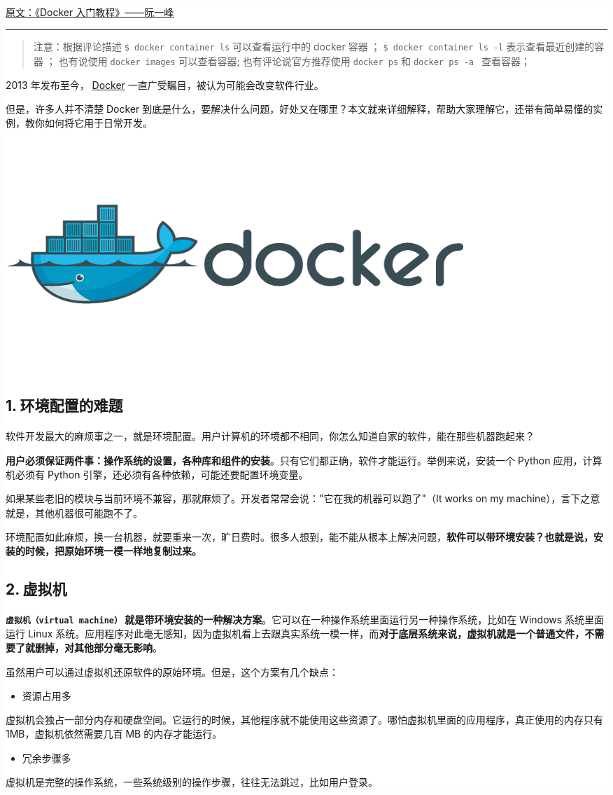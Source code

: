 [原文：《Docker 入门教程》——阮一峰](http://www.ruanyifeng.com/blog/2018/02/docker-tutorial.html)

---

> 注意：根据评论描述  `$ docker container ls` 可以查看运行中的 docker 容器 ； `$ docker container ls -l`  表示查看最近创建的容器 ； 也有说使用 `docker images` 可以查看容器; 也有评论说官方推荐使用 `docker ps` 和 `docker ps -a ` 查看容器；


2013 年发布至今， [Docker](https://www.docker.com/) 一直广受瞩目，被认为可能会改变软件行业。

但是，许多人并不清楚 Docker 到底是什么，要解决什么问题，好处又在哪里？本文就来详细解释，帮助大家理解它，还带有简单易懂的实例，教你如何将它用于日常开发。

![](pics/docker入门-1.png )

## 1. 环境配置的难题

软件开发最大的麻烦事之一，就是环境配置。用户计算机的环境都不相同，你怎么知道自家的软件，能在那些机器跑起来？

**用户必须保证两件事：操作系统的设置，各种库和组件的安装**。只有它们都正确，软件才能运行。举例来说，安装一个 Python 应用，计算机必须有 Python 引擎，还必须有各种依赖，可能还要配置环境变量。

如果某些老旧的模块与当前环境不兼容，那就麻烦了。开发者常常会说："它在我的机器可以跑了"（It works on my machine），言下之意就是，其他机器很可能跑不了。

环境配置如此麻烦，换一台机器，就要重来一次，旷日费时。很多人想到，能不能从根本上解决问题，**软件可以带环境安装？也就是说，安装的时候，把原始环境一模一样地复制过来。**

## 2. 虚拟机

**`虚拟机（virtual machine）` 就是带环境安装的一种解决方案**。它可以在一种操作系统里面运行另一种操作系统，比如在 Windows 系统里面运行 Linux 系统。应用程序对此毫无感知，因为虚拟机看上去跟真实系统一模一样，而**对于底层系统来说，虚拟机就是一个普通文件，不需要了就删掉，对其他部分毫无影响**。

虽然用户可以通过虚拟机还原软件的原始环境。但是，这个方案有几个缺点：

* 资源占用多

虚拟机会独占一部分内存和硬盘空间。它运行的时候，其他程序就不能使用这些资源了。哪怕虚拟机里面的应用程序，真正使用的内存只有 1MB，虚拟机依然需要几百 MB 的内存才能运行。

* 冗余步骤多

虚拟机是完整的操作系统，一些系统级别的操作步骤，往往无法跳过，比如用户登录。
